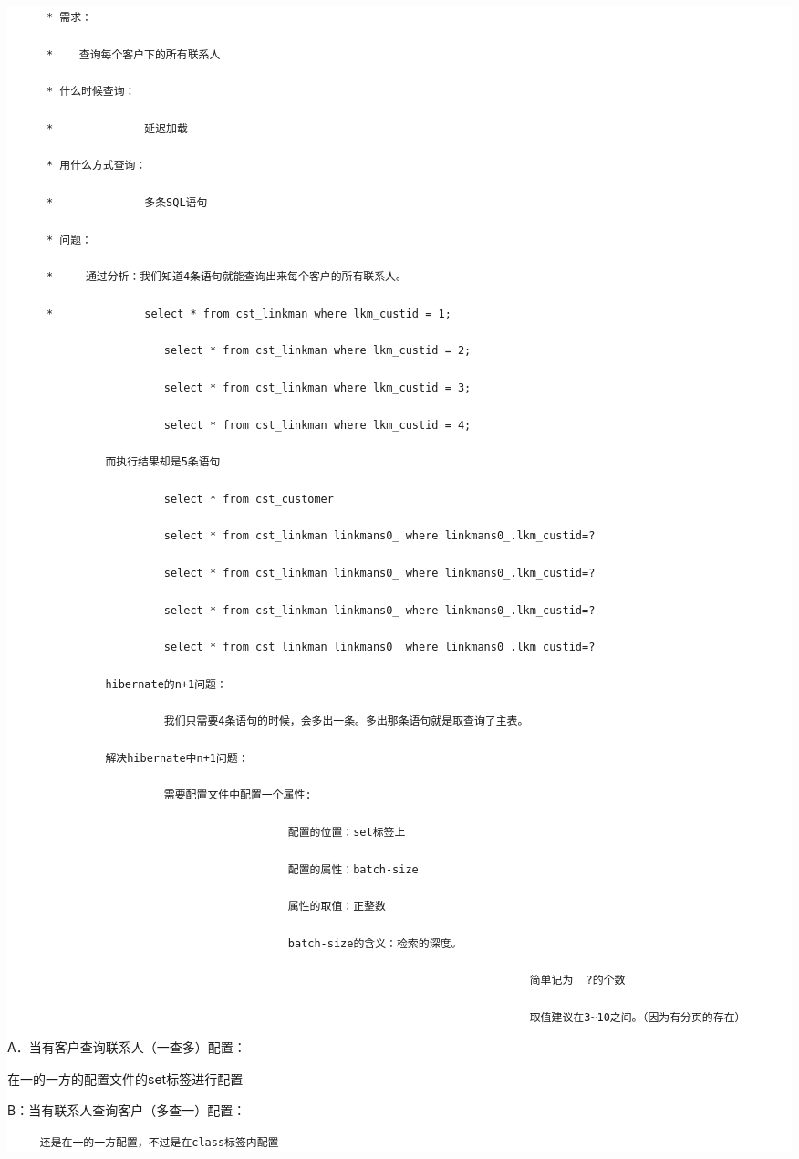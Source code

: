  

          * 需求：

          *    查询每个客户下的所有联系人

          * 什么时候查询：

          *              延迟加载

          * 用什么方式查询：

          *              多条SQL语句

          * 问题：

          *     通过分析：我们知道4条语句就能查询出来每个客户的所有联系人。

          *              select * from cst_linkman where lkm_custid = 1;

                            select * from cst_linkman where lkm_custid = 2;

                            select * from cst_linkman where lkm_custid = 3;

                            select * from cst_linkman where lkm_custid = 4;

                   而执行结果却是5条语句

                            select * from cst_customer

                            select * from cst_linkman linkmans0_ where linkmans0_.lkm_custid=?

                            select * from cst_linkman linkmans0_ where linkmans0_.lkm_custid=?

                            select * from cst_linkman linkmans0_ where linkmans0_.lkm_custid=?

                            select * from cst_linkman linkmans0_ where linkmans0_.lkm_custid=?

                   hibernate的n+1问题：

                            我们只需要4条语句的时候，会多出一条。多出那条语句就是取查询了主表。

                   解决hibernate中n+1问题：

                            需要配置文件中配置一个属性:

                                               配置的位置：set标签上

                                               配置的属性：batch-size

                                               属性的取值：正整数

                                               batch-size的含义：检索的深度。

                                                                                    简单记为  ?的个数

                                                                                    取值建议在3~10之间。（因为有分页的存在）

A．当有客户查询联系人（一查多）配置：

在一的一方的配置文件的set标签进行配置



B：当有联系人查询客户（多查一）配置：

         还是在一的一方配置，不过是在class标签内配置
	